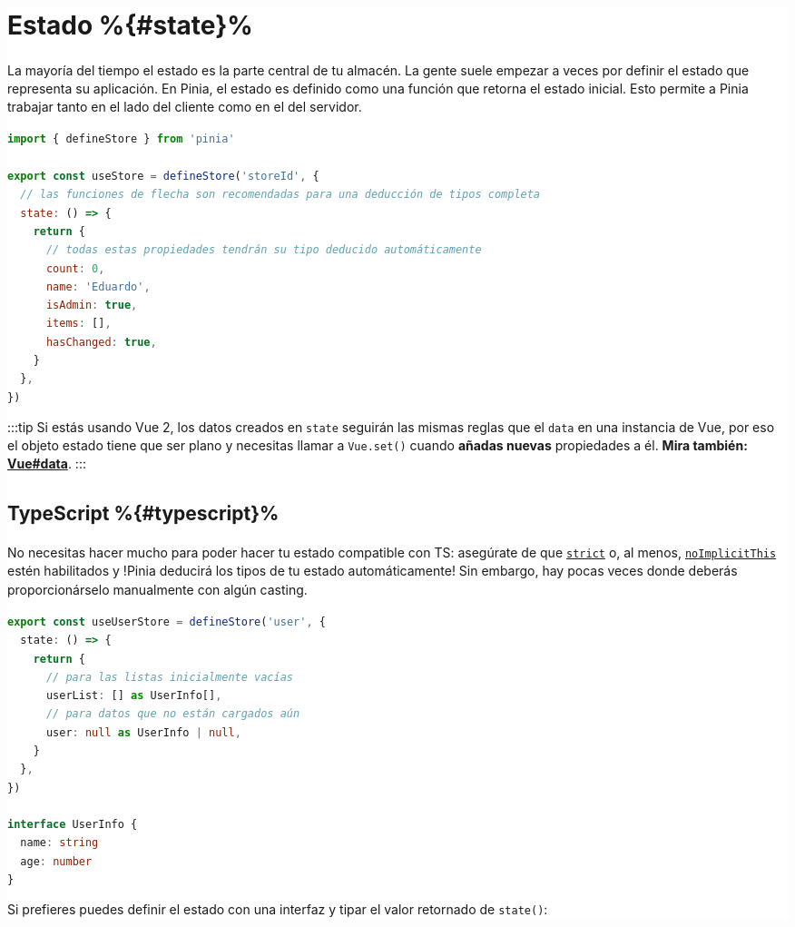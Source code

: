 # Estado %{#state}%

<VueSchoolLink
  href="https://vueschool.io/lessons/access-state-from-a-pinia-store"
  title="Learn all about state in Pinia"
/>

La mayoría del tiempo el estado es la parte central de tu almacén. La gente suele empezar a veces por definir el estado que representa su aplicación. En Pinia, el estado es definido como una función que retorna el estado inicial. Esto permite a Pinia trabajar tanto en el lado del cliente como en el del servidor. 

```js
import { defineStore } from 'pinia'

export const useStore = defineStore('storeId', {
  // las funciones de flecha son recomendadas para una deducción de tipos completa
  state: () => {
    return {
      // todas estas propiedades tendrán su tipo deducido automáticamente
      count: 0,
      name: 'Eduardo',
      isAdmin: true,
      items: [],
      hasChanged: true,
    }
  },
})
```

:::tip
Si estás usando Vue 2, los datos creados en `state` seguirán las mismas reglas que el `data` en una instancia de Vue, por eso el objeto estado tiene que ser plano y necesitas llamar a `Vue.set()` cuando **añadas nuevas** propiedades a él. **Mira también: [Vue#data](https://v2.vuejs.org/v2/api/#data)**.
:::

## TypeScript %{#typescript}%

No necesitas hacer mucho para poder hacer tu estado compatible con TS: asegúrate de que [`strict`](https://www.typescriptlang.org/tsconfig#strict) o, al menos, [`noImplicitThis`](https://www.typescriptlang.org/tsconfig#noImplicitThis) estén habilitados y !Pinia deducirá los tipos de tu estado automáticamente! Sin embargo, hay pocas veces donde deberás proporcionárselo manualmente con algún casting.

```ts
export const useUserStore = defineStore('user', {
  state: () => {
    return {
      // para las listas inicialmente vacías
      userList: [] as UserInfo[],
      // para datos que no están cargados aún
      user: null as UserInfo | null,
    }
  },
})

interface UserInfo {
  name: string
  age: number
}
```
Si prefieres puedes definir el estado con una interfaz y tipar el valor retornado de `state()`:
